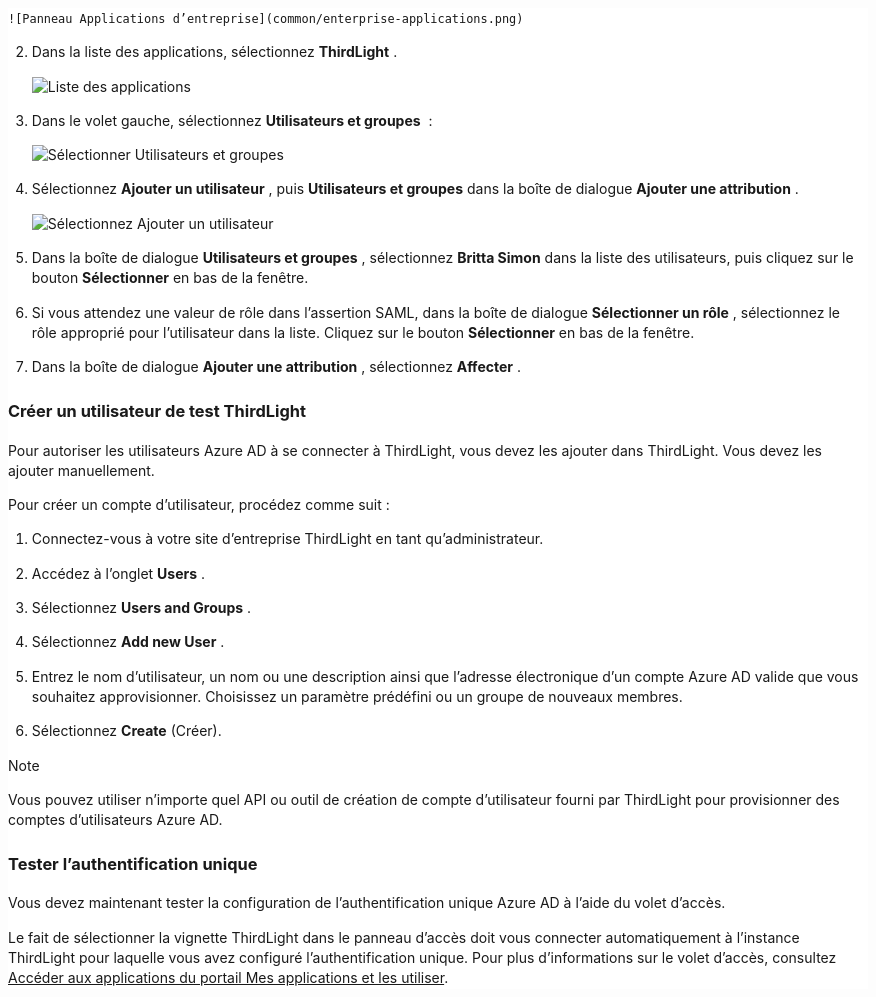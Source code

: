     ![Panneau Applications d’entreprise](common/enterprise-applications.png)

2. Dans la liste des applications, sélectionnez **ThirdLight** .

    ![Liste des applications](common/all-applications.png)

3. Dans le volet gauche, sélectionnez **Utilisateurs et groupes**  :

    ![Sélectionner Utilisateurs et groupes](common/users-groups-blade.png)

4. Sélectionnez **Ajouter un utilisateur** , puis **Utilisateurs et groupes** dans la boîte de dialogue **Ajouter une attribution** .

    ![Sélectionnez Ajouter un utilisateur](common/add-assign-user.png)

5. Dans la boîte de dialogue **Utilisateurs et groupes** , sélectionnez **Britta Simon** dans la liste des utilisateurs, puis cliquez sur le bouton **Sélectionner** en bas de la fenêtre.

6. Si vous attendez une valeur de rôle dans l’assertion SAML, dans la boîte de dialogue **Sélectionner un rôle** , sélectionnez le rôle approprié pour l’utilisateur dans la liste. Cliquez sur le bouton **Sélectionner** en bas de la fenêtre.

7. Dans la boîte de dialogue **Ajouter une attribution** , sélectionnez **Affecter** .

### <a name="create-a-thirdlight-test-user"></a>Créer un utilisateur de test ThirdLight

Pour autoriser les utilisateurs Azure AD à se connecter à ThirdLight, vous devez les ajouter dans ThirdLight. Vous devez les ajouter manuellement.

Pour créer un compte d’utilisateur, procédez comme suit :

1. Connectez-vous à votre site d’entreprise ThirdLight en tant qu’administrateur.

1. Accédez à l’onglet **Users** .

1. Sélectionnez **Users and Groups** .

1. Sélectionnez **Add new User** .

1. Entrez le nom d’utilisateur, un nom ou une description ainsi que l’adresse électronique d’un compte Azure AD valide que vous souhaitez approvisionner. Choisissez un paramètre prédéfini ou un groupe de nouveaux membres.

1. Sélectionnez **Create** (Créer).

> [!NOTE]
> Vous pouvez utiliser n’importe quel API ou outil de création de compte d’utilisateur fourni par ThirdLight pour provisionner des comptes d’utilisateurs Azure AD.

### <a name="test-single-sign-on"></a>Tester l’authentification unique

Vous devez maintenant tester la configuration de l’authentification unique Azure AD à l’aide du volet d’accès.

Le fait de sélectionner la vignette ThirdLight dans le panneau d’accès doit vous connecter automatiquement à l’instance ThirdLight pour laquelle vous avez configuré l’authentification unique. Pour plus d’informations sur le volet d’accès, consultez [Accéder aux applications du portail Mes applications et les utiliser](../user-help/my-apps-portal-end-user-access.md).
